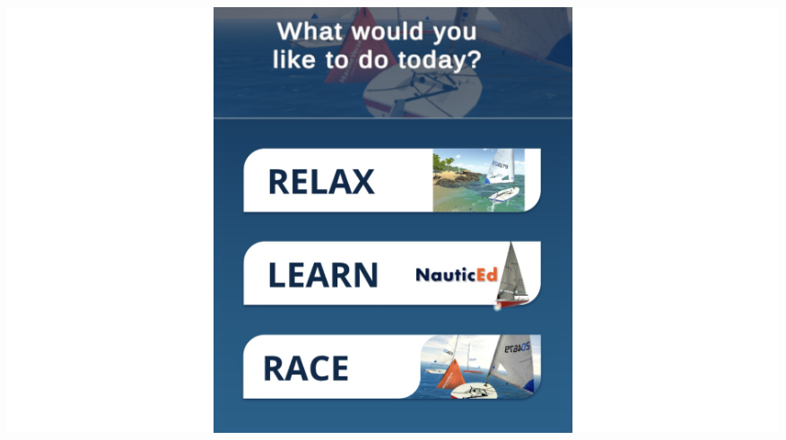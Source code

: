 <img src="/assets/relaxlearnracemarineverse.jpg" style="max-width: 400px; width: 100%; margin-left: auto; margin-right: auto; display: block;"/>
